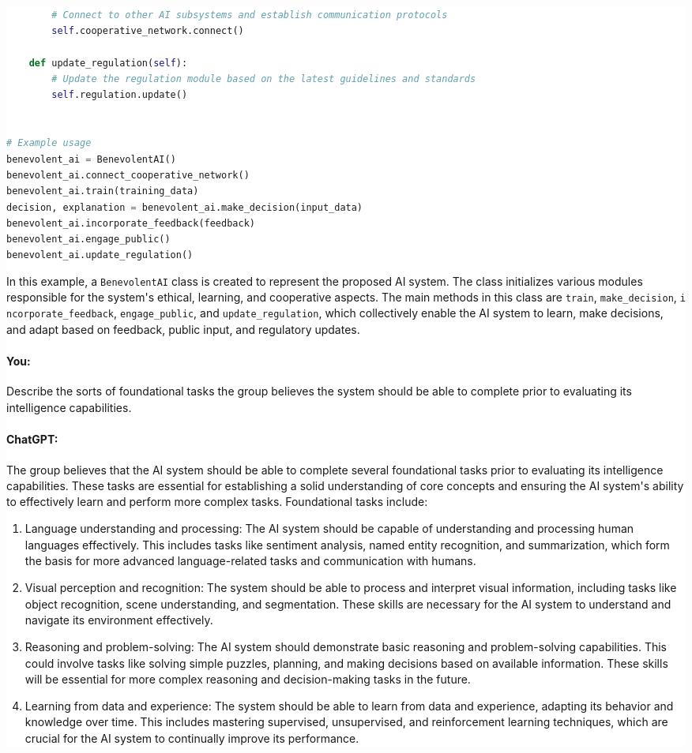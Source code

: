 ```python
        # Connect to other AI subsystems and establish communication protocols
        self.cooperative_network.connect()

    def update_regulation(self):
        # Update the regulation module based on the latest guidelines and standards
        self.regulation.update()


# Example usage
benevolent_ai = BenevolentAI()
benevolent_ai.connect_cooperative_network()
benevolent_ai.train(training_data)
decision, explanation = benevolent_ai.make_decision(input_data)
benevolent_ai.incorporate_feedback(feedback)
benevolent_ai.engage_public()
benevolent_ai.update_regulation()
```

In this example, a `BenevolentAI` class is created to represent the proposed AI system. The class initializes various modules responsible for the system's ethical, learning, and cooperative aspects. The main methods in this class are `train`, `make_decision`, `incorporate_feedback`, `engage_public`, and `update_regulation`, which collectively enable the AI system to learn, make decisions, and adapt based on feedback, public input, and regulatory updates.


#### You:
Describe the sorts of foundational tasks the group believes the system should be able to complete prior to evaluating its intelligence capabilities.

#### ChatGPT:
The group believes that the AI system should be able to complete several foundational tasks prior to evaluating its intelligence capabilities. These tasks are essential for establishing a solid understanding of core concepts and ensuring the AI system's ability to effectively learn and perform more complex tasks. Foundational tasks include:

1. Language understanding and processing: The AI system should be capable of understanding and processing human languages effectively. This includes tasks like sentiment analysis, named entity recognition, and summarization, which form the basis for more advanced language-related tasks and communication with humans.

2. Visual perception and recognition: The system should be able to process and interpret visual information, including tasks like object recognition, scene understanding, and segmentation. These skills are necessary for the AI system to understand and navigate its environment effectively.

3. Reasoning and problem-solving: The AI system should demonstrate basic reasoning and problem-solving capabilities. This could involve tasks like solving simple puzzles, planning, and making decisions based on available information. These skills will be essential for more complex reasoning and decision-making tasks in the future.

4. Learning from data and experience: The system should be able to learn from data and experience, adapting its behavior and knowledge over time. This includes mastering supervised, unsupervised, and reinforcement learning techniques, which are crucial for the AI system to continually improve its performance.
